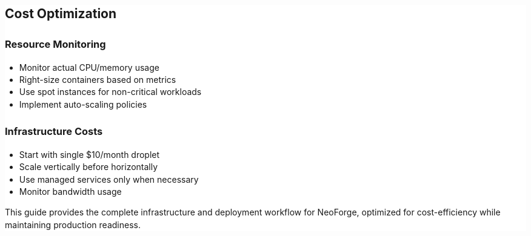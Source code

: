 ## Cost Optimization

### Resource Monitoring
- Monitor actual CPU/memory usage
- Right-size containers based on metrics
- Use spot instances for non-critical workloads
- Implement auto-scaling policies

### Infrastructure Costs
- Start with single $10/month droplet
- Scale vertically before horizontally
- Use managed services only when necessary
- Monitor bandwidth usage

This guide provides the complete infrastructure and deployment workflow for NeoForge, optimized for cost-efficiency while maintaining production readiness.